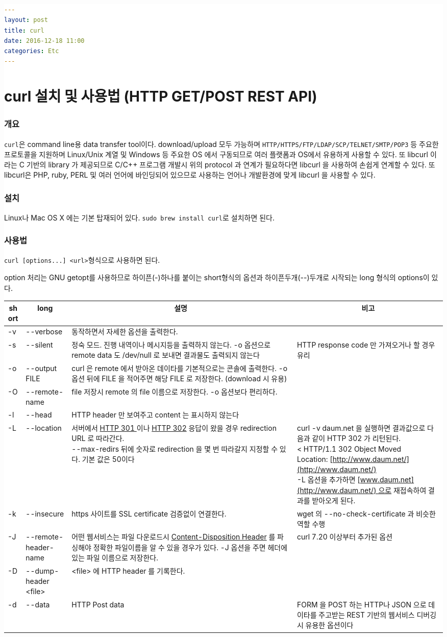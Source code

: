 ```yaml
---
layout: post
title: curl
date: 2016-12-18 11:00
categories: Etc
---
```



# curl 설치 및 사용법 (HTTP GET/POST REST API)


### 개요
 
`curl`은 command line용 data transfer tool이다. download/upload 모두 가능하며 `HTTP/HTTPS/FTP/LDAP/SCP/TELNET/SMTP/POP3` 등 주요한 프로토콜을 지원하며 Linux/Unix 계열 및 Windows 등 주요한 OS 에서 구동되므로
여러 플랫폼과 OS에서 유용하게 사용할 수 있다. 또 libcurl 이라는 C 기반의 library 가 제공되므로 C/C++ 프로그램 개발시 위의 protocol 과 연계가 필요하다면 libcurl 을 사용하여 손쉽게 연계할 수 있다. 또 libcurl은 PHP, ruby, PERL 및 여러 언어에 바인딩되어 있으므로 사용하는 언어나 개발환경에 맞게 libcurl 을 사용할 수 있다.


### 설치

Linux나 Mac OS X 에는 기본 탑재되어 있다. 
`sudo brew install curl`로 설치하면 된다.

### 사용법 

`curl [options...] <url>`형식으로 사용하면 된다.

option 처리는 GNU getopt를 사용하므로 하이픈(-)하나를 붙이는 short형식의 옵션과 하이픈두개(--)두개로 시작되는 long 형식의 options이 있다.

| short | long | 설명 | 비고 |
| ----- | ---- | --- | --- |
| -v | --verbose  | 동작하면서 자세한 옵션을 출력한다. |   |
| -s | --silent | 정숙 모드. 진행 내역이나 메시지등을 출력하지 않는다. -o 옵션으로 remote data 도 /dev/null 로 보내면 결과물도 출력되지 않는다 | HTTP response code 만 가져오거나 할 경우 유리 |
| -o | --output FILE | curl 은 remote 에서 받아온 데이타를 기본적으로는 콘솔에 출력한다. -o 옵션 뒤에 FILE 을 적어주면 해당 FILE 로 저장한다. (download 시 유용) |   |
| -O | --remote-name | file 저장시 remote 의 file 이름으로 저장한다. -o 옵션보다 편리하다. |   |
| -l | --head | HTTP header 만 보여주고 content 는 표시하지 않는다 |   |
| -L | --location | 서버에서 [HTTP 301 ](http://en.wikipedia.org/wiki/HTTP_301)이나 [HTTP 302](http://en.wikipedia.org/wiki/HTTP_302) 응답이 왔을 경우 redirection URL 로 따라간다.<br>--max-redirs 뒤에 숫자로 redirection 을 몇 번 따라갈지 지정할 수 있다. 기본 값은 50이다 | curl -v daum.net 을 실행하면 결과값으로 다음과 같이 HTTP 302 가 리턴된다.<br>\< HTTP/1.1 302 Object Moved<br> Location: [http://www.daum.net/](http://www.daum.net/)<br>-L 옵션을 추가하면 [www.daum.net](http://www.daum.net/) 으로 재접속하여 결과를 받아오게 된다.</span> |
| -k | --insecure | https 사이트를 SSL certificate 검증없이 연결한다. | wget 의 --no-check-certificate 과 비슷한 역할 수행 |
| -J | --remote-header-name | 어떤 웹서비스는 파일 다운로드시 [Content-Disposition Header](http://www.w3.org/Protocols/rfc2616/rfc2616-sec19.html) 를 파싱해야 정확한 파일이름을 알 수 있을 경우가 있다. -J 옵션을 주면 헤더에 있는 파일 이름으로 저장한다. | curl 7.20 이상부터 추가된 옵션 |
| -D | --dump-header \<file\> | \<file\> 에 HTTP header 를 기록한다. |   |
| -d | --data | HTTP Post data | FORM 을 POST 하는 HTTP나 JSON 으로 데이타를 주고받는 REST 기반의 웹서비스 디버깅시 유용한 옵션이다 |
